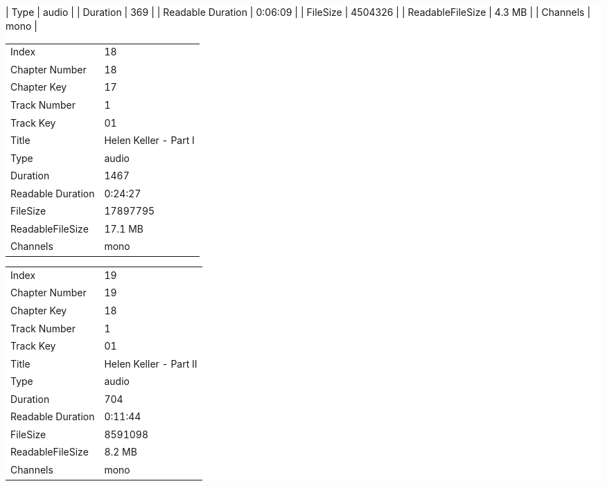 | Type | audio |
| Duration | 369 |
| Readable Duration | 0:06:09 |
| FileSize | 4504326 |
| ReadableFileSize | 4.3 MB |
| Channels | mono |

|  |  |
| - | - |
| Index | 18 |
| Chapter Number | 18 |
| Chapter Key | 17 |
| Track Number | 1 |
| Track Key | 01 |
| Title | Helen Keller - Part I |
| Type | audio |
| Duration | 1467 |
| Readable Duration | 0:24:27 |
| FileSize | 17897795 |
| ReadableFileSize | 17.1 MB |
| Channels | mono |

|  |  |
| - | - |
| Index | 19 |
| Chapter Number | 19 |
| Chapter Key | 18 |
| Track Number | 1 |
| Track Key | 01 |
| Title | Helen Keller - Part II |
| Type | audio |
| Duration | 704 |
| Readable Duration | 0:11:44 |
| FileSize | 8591098 |
| ReadableFileSize | 8.2 MB |
| Channels | mono |
